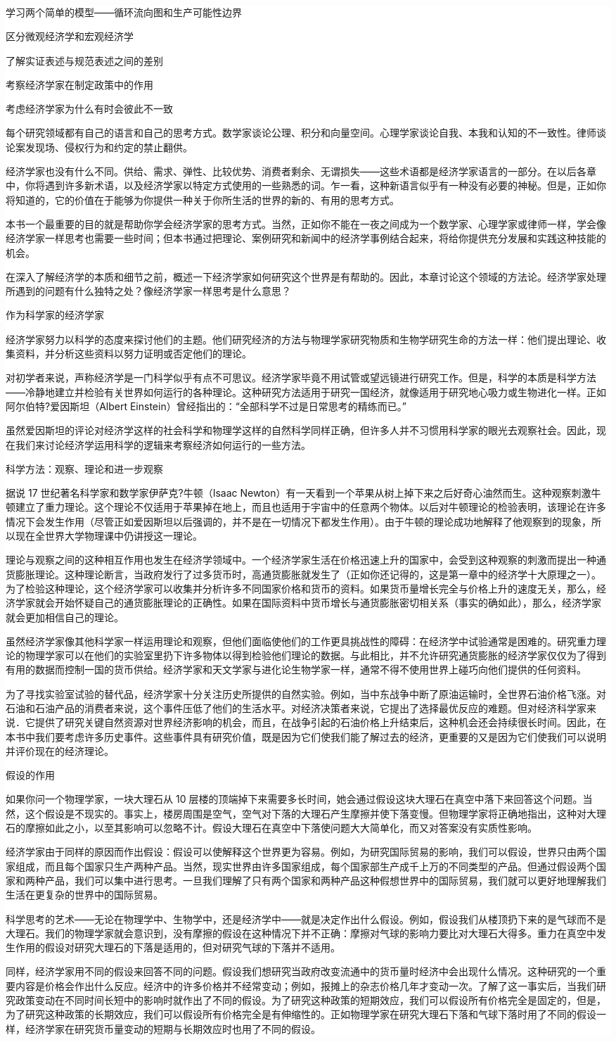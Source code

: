 学习两个简单的模型——循环流向图和生产可能性边界

区分微观经济学和宏观经济学

了解实证表述与规范表述之间的差别

考察经济学家在制定政策中的作用

考虑经济学家为什么有时会彼此不一致

每个研究领域都有自己的语言和自己的思考方式。数学家谈论公理、积分和向量空间。心理学家谈论自我、本我和认知的不一致性。律师谈论案发现场、侵权行为和约定的禁止翻供。

经济学家也没有什么不同。供给、需求、弹性、比较优势、消费者剩余、无谓损失——这些术语都是经济学家语言的一部分。在以后各章中，你将遇到许多新术语，以及经济学家以特定方式使用的一些熟悉的词。乍一看，这种新语言似乎有一种没有必要的神秘。但是，正如你将知道的，它的价值在于能够为你提供一种关于你所生活的世界的新的、有用的思考方式。

本书一个最重要的目的就是帮助你学会经济学家的思考方式。当然，正如你不能在一夜之间成为一个数学家、心理学家或律师一样，学会像经济学家一样思考也需要一些时间；但本书通过把理论、案例研究和新闻中的经济学事例结合起来，将给你提供充分发展和实践这种技能的机会。

在深入了解经济学的本质和细节之前，概述一下经济学家如何研究这个世界是有帮助的。因此，本章讨论这个领域的方法论。经济学家处理所遇到的问题有什么独特之处？像经济学家一样思考是什么意思？

作为科学家的经济学家

经济学家努力以科学的态度来探讨他们的主题。他们研究经济的方法与物理学家研究物质和生物学研究生命的方法一样：他们提出理论、收集资料，并分析这些资料以努力证明或否定他们的理论。

对初学者来说，声称经济学是一门科学似乎有点不可思议。经济学家毕竟不用试管或望远镜进行研究工作。但是，科学的本质是科学方法——冷静地建立并检验有关世界如何运行的各种理论。这种研究方法适用于研究一国经济，就像适用于研究地心吸力或生物进化一样。正如阿尔伯特?爱因斯坦（Albert Einstein）曾经指出的：“全部科学不过是日常思考的精练而已。”

虽然爱因斯坦的评论对经济学这样的社会科学和物理学这样的自然科学同样正确，但许多人并不习惯用科学家的眼光去观察社会。因此，现在我们来讨论经济学运用科学的逻辑来考察经济如何运行的一些方法。

科学方法：观察、理论和进一步观察

据说 17 世纪著名科学家和数学家伊萨克?牛顿（Isaac Newton）有一天看到一个苹果从树上掉下来之后好奇心油然而生。这种观察刺激牛顿建立了重力理论。这个理论不仅适用于苹果掉在地上，而且也适用于宇宙中的任意两个物体。以后对牛顿理论的检验表明，该理论在许多情况下会发生作用（尽管正如爱因斯坦以后强调的，并不是在一切情况下都发生作用）。由于牛顿的理论成功地解释了他观察到的现象，所以现在全世界大学物理课中仍讲授这一理论。

理论与观察之间的这种相互作用也发生在经济学领域中。一个经济学家生活在价格迅速上升的国家中，会受到这种观察的刺激而提出一种通货膨胀理论。这种理论断言，当政府发行了过多货币时，高通货膨胀就发生了（正如你还记得的，这是第一章中的经济学十大原理之一）。为了检验这种理论，这个经济学家可以收集并分析许多不同国家价格和货币的资料。如果货币量增长完全与价格上升的速度无关，那么，经济学家就会开始怀疑自己的通货膨胀理论的正确性。如果在国际资料中货币增长与通货膨胀密切相关系（事实的确如此），那么，经济学家就会更加相信自己的理论。

虽然经济学家像其他科学家一样运用理论和观察，但他们面临使他们的工作更具挑战性的障碍：在经济学中试验通常是困难的。研究重力理论的物理学家可以在他们的实验室里扔下许多物体以得到检验他们理论的数据。与此相比，并不允许研究通货膨胀的经济学家仅仅为了得到有用的数据而控制一国的货币供给。经济学家和天文学家与进化论生物学家一样，通常不得不使用世界上碰巧向他们提供的任何资料。

为了寻找实验室试验的替代品，经济学家十分关注历史所提供的自然实验。例如，当中东战争中断了原油运输时，全世界石油价格飞涨。对石油和石油产品的消费者来说，这个事件压低了他们的生活水平。对经济决策者来说，它提出了选择最优反应的难题。但对经济科学家来说．它提供了研究关键自然资源对世界经济影响的机会，而且，在战争引起的石油价格上升结束后，这种机会还会持续很长时间。因此，在本书中我们要考虑许多历史事件。这些事件具有研究价值，既是因为它们使我们能了解过去的经济，更重要的又是因为它们使我们可以说明并评价现在的经济理论。

假设的作用

如果你问一个物理学家，一块大理石从 10 层楼的顶端掉下来需要多长时间，她会通过假设这块大理石在真空中落下来回答这个问题。当然，这个假设是不现实的。事实上，楼房周围是空气，空气对下落的大理石产生摩擦并使下落变慢。但物理学家将正确地指出，这种对大理石的摩擦如此之小，以至其影响可以忽略不计。假设大理石在真空中下落使问题大大简单化，而又对答案没有实质性影响。

经济学家由于同样的原因而作出假设：假设可以使解释这个世界更为容易。例如，为研究国际贸易的影响，我们可以假设，世界只由两个国家组成，而且每个国家只生产两种产品。当然，现实世界由许多国家组成，每个国家部生产成千上万的不同类型的产品。但通过假设两个国家和两种产品，我们可以集中进行思考。一旦我们理解了只有两个国家和两种产品这种假想世界中的国际贸易，我们就可以更好地理解我们生活在更复杂的世界中的国际贸易。

科学思考的艺术——无论在物理学中、生物学中，还是经济学中——就是决定作出什么假设。例如，假设我们从楼顶扔下来的是气球而不是大理石。我们的物理学家就会意识到，没有摩擦的假设在这种情况下并不正确：摩擦对气球的影响力要比对大理石大得多。重力在真空中发生作用的假设对研究大理石的下落是适用的，但对研究气球的下落并不适用。

同样，经济学家用不同的假设来回答不同的问题。假设我们想研究当政府改变流通中的货币量时经济中会出现什么情况。这种研究的一个重要内容是价格会作出什么反应。经济中的许多价格并不经常变动；例如，报摊上的杂志价格几年才变动一次。了解了这一事实后，当我们研究政策变动在不同时间长短中的影响时就作出了不同的假设。为了研究这种政策的短期效应，我们可以假设所有价格完全是固定的，但是，为了研究这种政策的长期效应，我们可以假设所有价格完全是有伸缩性的。正如物理学家在研究大理石下落和气球下落时用了不同的假设一样，经济学家在研究货币量变动的短期与长期效应时也用了不同的假设。
